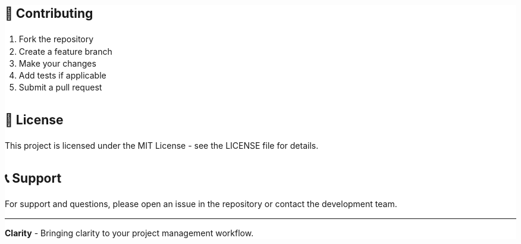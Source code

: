## 🤝 Contributing

1. Fork the repository
2. Create a feature branch
3. Make your changes
4. Add tests if applicable
5. Submit a pull request

## 📄 License

This project is licensed under the MIT License - see the LICENSE file for details.

## 📞 Support

For support and questions, please open an issue in the repository or contact the development team.

---

**Clarity** - Bringing clarity to your project management workflow.